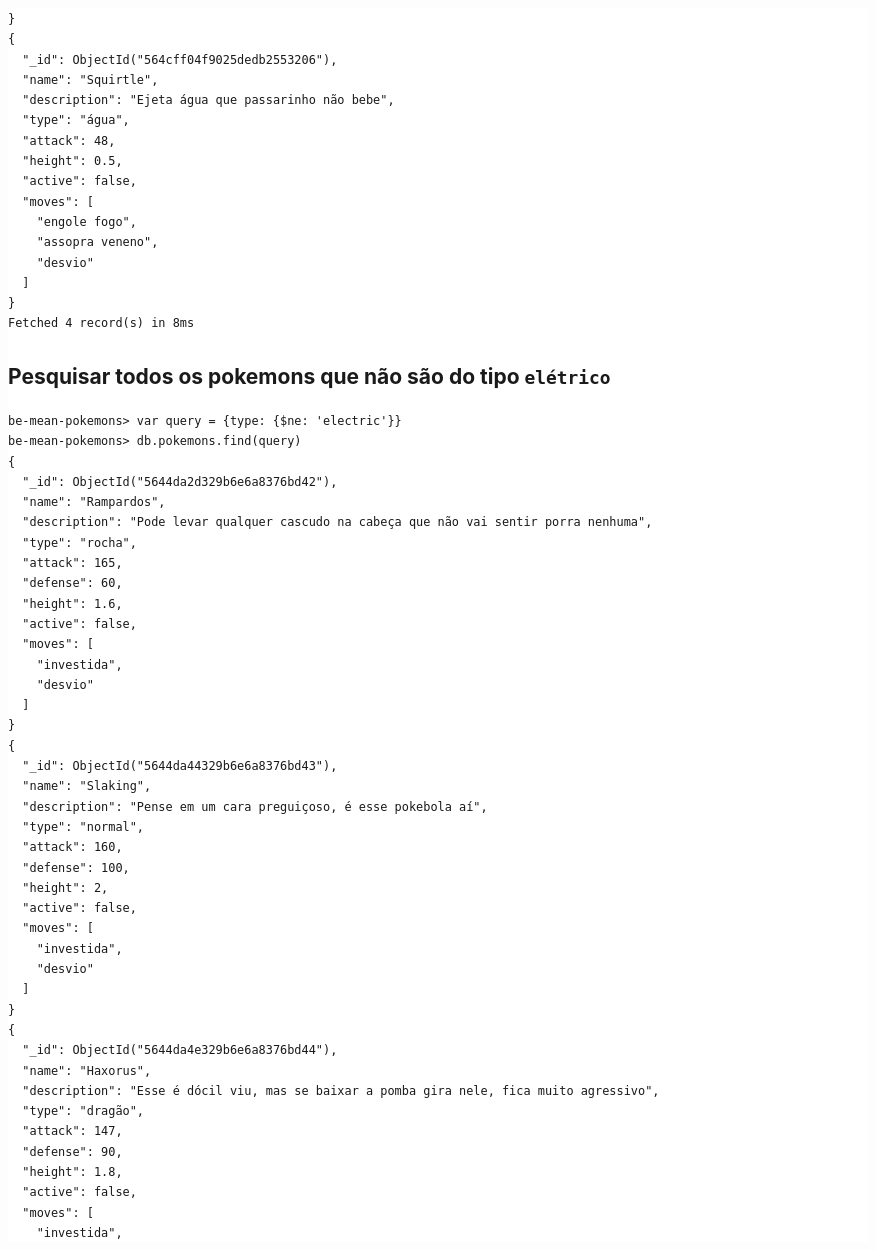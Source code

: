 ```  
}  
{  
  "_id": ObjectId("564cff04f9025dedb2553206"),  
  "name": "Squirtle",  
  "description": "Ejeta água que passarinho não bebe",  
  "type": "água",  
  "attack": 48,  
  "height": 0.5,  
  "active": false,  
  "moves": [  
    "engole fogo",  
    "assopra veneno",  
    "desvio"  
  ]  
}  
Fetched 4 record(s) in 8ms  
```


Pesquisar todos os pokemons que não são do tipo `elétrico`
-----------------------------------------------------------

```  
be-mean-pokemons> var query = {type: {$ne: 'electric'}}  
be-mean-pokemons> db.pokemons.find(query)  
{  
  "_id": ObjectId("5644da2d329b6e6a8376bd42"),  
  "name": "Rampardos",  
  "description": "Pode levar qualquer cascudo na cabeça que não vai sentir porra nenhuma",  
  "type": "rocha",  
  "attack": 165,  
  "defense": 60,  
  "height": 1.6,  
  "active": false,  
  "moves": [  
    "investida",  
    "desvio"  
  ]  
}  
{  
  "_id": ObjectId("5644da44329b6e6a8376bd43"),  
  "name": "Slaking",  
  "description": "Pense em um cara preguiçoso, é esse pokebola aí",  
  "type": "normal",  
  "attack": 160,  
  "defense": 100,  
  "height": 2,  
  "active": false,  
  "moves": [  
    "investida",  
    "desvio"  
  ]  
}  
{  
  "_id": ObjectId("5644da4e329b6e6a8376bd44"),  
  "name": "Haxorus",  
  "description": "Esse é dócil viu, mas se baixar a pomba gira nele, fica muito agressivo",  
  "type": "dragão",  
  "attack": 147,  
  "defense": 90,  
  "height": 1.8,  
  "active": false,  
  "moves": [  
    "investida",  
```